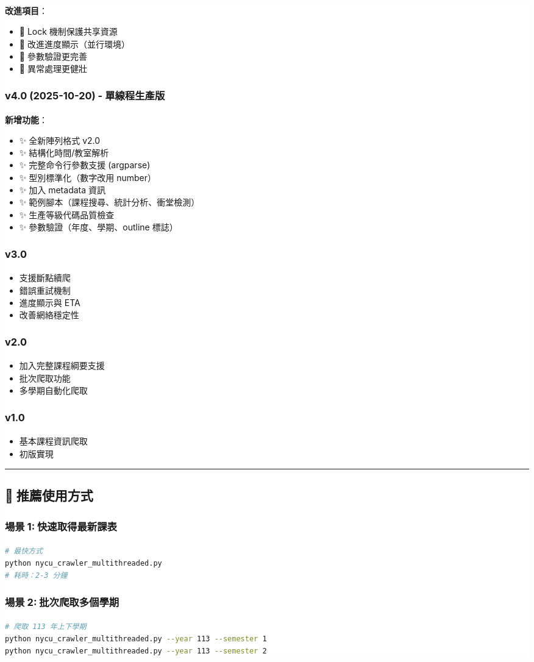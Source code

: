 **改進項目**：
- 🔧 Lock 機制保護共享資源
- 🔧 改進進度顯示（並行環境）
- 🔧 參數驗證更完善
- 🔧 異常處理更健壯

### v4.0 (2025-10-20) - 單線程生產版
**新增功能**：
- ✨ 全新陣列格式 v2.0
- ✨ 結構化時間/教室解析
- ✨ 完整命令行參數支援 (argparse)
- ✨ 型別標準化（數字改用 number）
- ✨ 加入 metadata 資訊
- ✨ 範例腳本（課程搜尋、統計分析、衝堂檢測）
- ✨ 生產等級代碼品質檢查
- ✨ 參數驗證（年度、學期、outline 標誌）

### v3.0
- 支援斷點續爬
- 錯誤重試機制
- 進度顯示與 ETA
- 改善網絡穩定性

### v2.0
- 加入完整課程綱要支援
- 批次爬取功能
- 多學期自動化爬取

### v1.0
- 基本課程資訊爬取
- 初版實現

---

## 🎯 推薦使用方式

### 場景 1: 快速取得最新課表
```bash
# 最快方式
python nycu_crawler_multithreaded.py
# 耗時：2-3 分鐘
```

### 場景 2: 批次爬取多個學期
```bash
# 爬取 113 年上下學期
python nycu_crawler_multithreaded.py --year 113 --semester 1
python nycu_crawler_multithreaded.py --year 113 --semester 2
```
